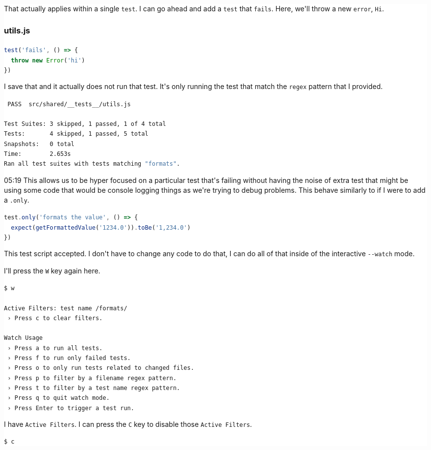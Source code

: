 That actually applies within a single `test`. I can go ahead and add a `test` that `fails`. Here, we'll throw a new `error`, `Hi`. 

### utils.js
```js
test('fails', () => {
  throw new Error('hi')
})
```

I save that and it actually does not run that test. It's only running the test that match the `regex` pattern that I provided.

```bash 
 PASS  src/shared/__tests__/utils.js

Test Suites: 3 skipped, 1 passed, 1 of 4 total
Tests:       4 skipped, 1 passed, 5 total
Snapshots:   0 total
Time:        2.653s
Ran all test suites with tests matching "formats".
```

05:19 This allows us to be hyper focused on a particular test that's failing without having the noise of extra test that might be using some code that would be console logging things as we're trying to debug problems. This behave similarly to if I were to add a `.only`.

```js
test.only('formats the value', () => {
  expect(getFormattedValue('1234.0')).toBe('1,234.0')
})
```
This test script accepted. I don't have to change any code to do that, I can do all of that inside of the interactive `--watch` mode.

I'll press the `W` key again here. 

```bash
$ w

Active Filters: test name /formats/
 › Press c to clear filters.

Watch Usage
 › Press a to run all tests.
 › Press f to run only failed tests.
 › Press o to only run tests related to changed files.
 › Press p to filter by a filename regex pattern.
 › Press t to filter by a test name regex pattern.
 › Press q to quit watch mode.
 › Press Enter to trigger a test run.
```

I have `Active Filters`. I can press the `C` key to disable those `Active Filters`. 

```bash
$ c 
```
